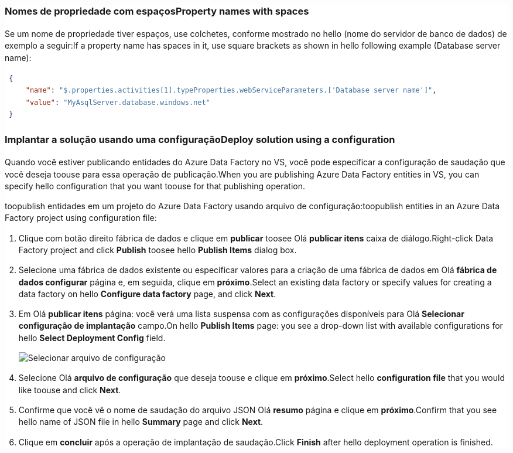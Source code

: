 ### <a name="property-names-with-spaces"></a><span data-ttu-id="67ebc-372">Nomes de propriedade com espaços</span><span class="sxs-lookup"><span data-stu-id="67ebc-372">Property names with spaces</span></span>
<span data-ttu-id="67ebc-373">Se um nome de propriedade tiver espaços, use colchetes, conforme mostrado no hello (nome do servidor de banco de dados) de exemplo a seguir:</span><span class="sxs-lookup"><span data-stu-id="67ebc-373">If a property name has spaces in it, use square brackets as shown in hello following example (Database server name):</span></span>

```json
 {
     "name": "$.properties.activities[1].typeProperties.webServiceParameters.['Database server name']",
     "value": "MyAsqlServer.database.windows.net"
 }
```

### <a name="deploy-solution-using-a-configuration"></a><span data-ttu-id="67ebc-374">Implantar a solução usando uma configuração</span><span class="sxs-lookup"><span data-stu-id="67ebc-374">Deploy solution using a configuration</span></span>
<span data-ttu-id="67ebc-375">Quando você estiver publicando entidades do Azure Data Factory no VS, você pode especificar a configuração de saudação que você deseja toouse para essa operação de publicação.</span><span class="sxs-lookup"><span data-stu-id="67ebc-375">When you are publishing Azure Data Factory entities in VS, you can specify hello configuration that you want toouse for that publishing operation.</span></span>

<span data-ttu-id="67ebc-376">toopublish entidades em um projeto do Azure Data Factory usando arquivo de configuração:</span><span class="sxs-lookup"><span data-stu-id="67ebc-376">toopublish entities in an Azure Data Factory project using configuration file:</span></span>   

1. <span data-ttu-id="67ebc-377">Clique com botão direito fábrica de dados e clique em **publicar** toosee Olá **publicar itens** caixa de diálogo.</span><span class="sxs-lookup"><span data-stu-id="67ebc-377">Right-click Data Factory project and click **Publish** toosee hello **Publish Items** dialog box.</span></span>
2. <span data-ttu-id="67ebc-378">Selecione uma fábrica de dados existente ou especificar valores para a criação de uma fábrica de dados em Olá **fábrica de dados configurar** página e, em seguida, clique em **próximo**.</span><span class="sxs-lookup"><span data-stu-id="67ebc-378">Select an existing data factory or specify values for creating a data factory on hello **Configure data factory** page, and click **Next**.</span></span>   
3. <span data-ttu-id="67ebc-379">Em Olá **publicar itens** página: você verá uma lista suspensa com as configurações disponíveis para Olá **Selecionar configuração de implantação** campo.</span><span class="sxs-lookup"><span data-stu-id="67ebc-379">On hello **Publish Items** page: you see a drop-down list with available configurations for hello **Select Deployment Config** field.</span></span>

    ![Selecionar arquivo de configuração](./media/data-factory-build-your-first-pipeline-using-vs/select-config-file.png)
4. <span data-ttu-id="67ebc-381">Selecione Olá **arquivo de configuração** que deseja toouse e clique em **próximo**.</span><span class="sxs-lookup"><span data-stu-id="67ebc-381">Select hello **configuration file** that you would like toouse and click **Next**.</span></span>
5. <span data-ttu-id="67ebc-382">Confirme que você vê o nome de saudação do arquivo JSON Olá **resumo** página e clique em **próximo**.</span><span class="sxs-lookup"><span data-stu-id="67ebc-382">Confirm that you see hello name of JSON file in hello **Summary** page and click **Next**.</span></span>
6. <span data-ttu-id="67ebc-383">Clique em **concluir** após a operação de implantação de saudação.</span><span class="sxs-lookup"><span data-stu-id="67ebc-383">Click **Finish** after hello deployment operation is finished.</span></span>
